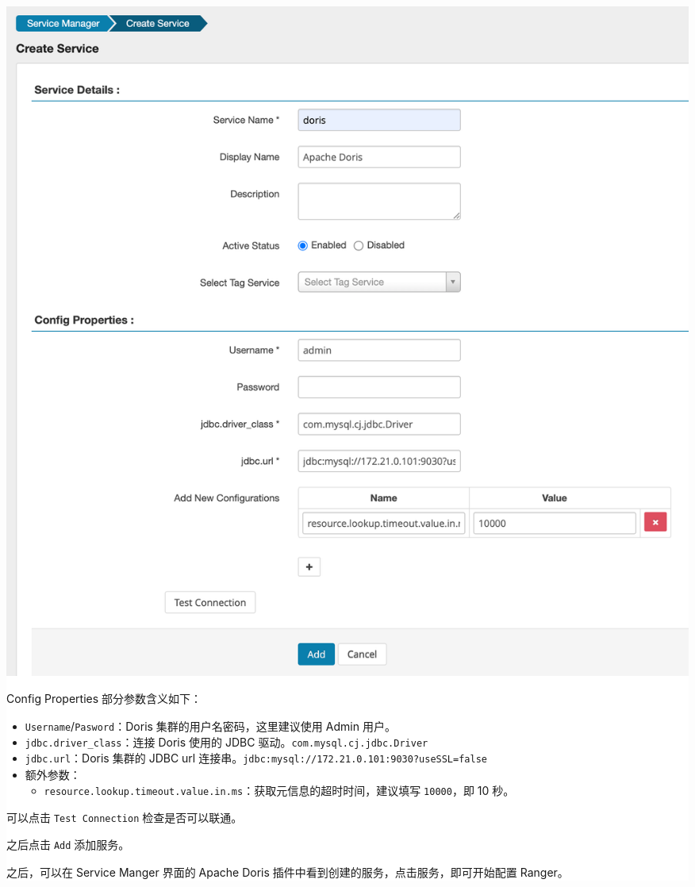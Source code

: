 ![ranger2](/images/ranger/ranger2.png)

Config Properties 部分参数含义如下：

- `Username`/`Pasword`：Doris 集群的用户名密码，这里建议使用 Admin 用户。
- `jdbc.driver_class`：连接 Doris 使用的 JDBC 驱动。`com.mysql.cj.jdbc.Driver`
- `jdbc.url`：Doris 集群的 JDBC url 连接串。`jdbc:mysql://172.21.0.101:9030?useSSL=false`
- 额外参数：
    - `resource.lookup.timeout.value.in.ms`：获取元信息的超时时间，建议填写 `10000`，即 10 秒。

可以点击 `Test Connection` 检查是否可以联通。

之后点击 `Add` 添加服务。

之后，可以在 Service Manger 界面的 Apache Doris 插件中看到创建的服务，点击服务，即可开始配置 Ranger。
